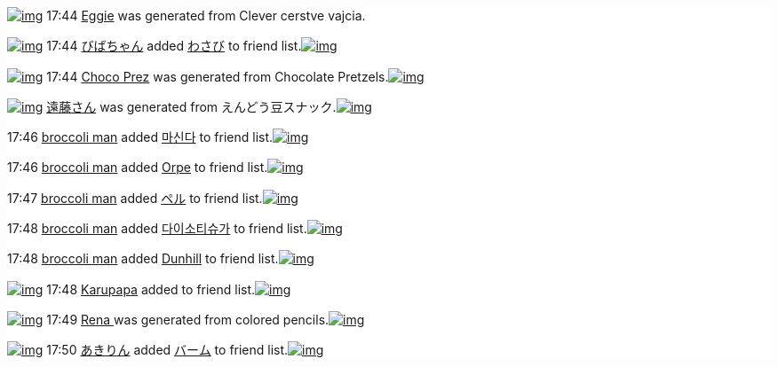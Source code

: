 [![img](http://kacdn02.appspot.com/5262140780838912/3e9c.jpg)](http://www.barcodekanojo.com/kanojo/2879184/Eggie) 17:44 [Eggie](http://www.barcodekanojo.com/kanojo/2879184/Eggie) was generated from Clever cerstve vajcia.

[![img](http://kacdn02.appspot.com/5262140780838912/3e9c.jpg)](http://www.barcodekanojo.com/user/449302/%E3%81%B3%E3%81%B0%E3%81%A1%E3%82%83%E3%82%93) 17:44 [びばちゃん](http://www.barcodekanojo.com/user/449302/%E3%81%B3%E3%81%B0%E3%81%A1%E3%82%83%E3%82%93) added [わさび](http://www.barcodekanojo.com/kanojo/2847917/%E3%82%8F%E3%81%95%E3%81%B3) to friend list.[![img](http://kacdn02.appspot.com/5262140780838912/3e9c.jpg)](http://www.barcodekanojo.com/kanojo/2847917/%E3%82%8F%E3%81%95%E3%81%B3)

[![img](http://kacdn02.appspot.com/5262140780838912/3e9c.jpg)](http://www.barcodekanojo.com/kanojo/2879185/Choco%20Prez) 17:44 [Choco Prez](http://www.barcodekanojo.com/kanojo/2879185/Choco%20Prez) was generated from Chocolate Pretzels.[![img](http://kacdn02.appspot.com/5262140780838912/3e9c.jpg)](http://www.barcodekanojo.com/product_images/barcode/5495436/1396946692/Chocolate%20Pretzels.jpg)

[![img](http://kacdn02.appspot.com/5262140780838912/3e9c.jpg)](http://www.barcodekanojo.com/kanojo/2879186/%E9%81%A0%E8%97%A4%E3%81%95%E3%82%93) [遠藤さん](http://www.barcodekanojo.com/kanojo/2879186/%E9%81%A0%E8%97%A4%E3%81%95%E3%82%93) was generated from えんどう豆スナック.[![img](http://kacdn02.appspot.com/5262140780838912/3e9c.jpg)](http://www.barcodekanojo.com/product_images/barcode/4687587/1373020222/%E3%81%88%E3%82%93%E3%81%A9%E3%81%86%E8%B1%86%E3%82%B9%E3%83%8A%E3%83%83%E3%82%AF.jpg)

17:46 [broccoli man](http://www.barcodekanojo.com/user/449303/broccoli%20man) added [마신다](http://www.barcodekanojo.com/kanojo/2822409/%EB%A7%88%EC%8B%A0%EB%8B%A4) to friend list.[![img](http://kacdn02.appspot.com/5262140780838912/3e9c.jpg)](http://www.barcodekanojo.com/kanojo/2822409/%EB%A7%88%EC%8B%A0%EB%8B%A4)

17:46 [broccoli man](http://www.barcodekanojo.com/user/449303/broccoli%20man) added [Orpe](http://www.barcodekanojo.com/kanojo/2687452/Orpe) to friend list.[![img](http://kacdn02.appspot.com/5262140780838912/3e9c.jpg)](http://www.barcodekanojo.com/kanojo/2687452/Orpe)

17:47 [broccoli man](http://www.barcodekanojo.com/user/449303/broccoli%20man) added [ペル](http://www.barcodekanojo.com/kanojo/3381/%E3%83%9A%E3%83%AB) to friend list.[![img](http://kacdn02.appspot.com/5262140780838912/3e9c.jpg)](http://www.barcodekanojo.com/kanojo/3381/%E3%83%9A%E3%83%AB)

17:48 [broccoli man](http://www.barcodekanojo.com/user/449303/broccoli%20man) added [다이소티슈가](http://www.barcodekanojo.com/kanojo/2590194/%EB%8B%A4%EC%9D%B4%EC%86%8C%ED%8B%B0%EC%8A%88%EA%B0%80) to friend list.[![img](http://kacdn02.appspot.com/5262140780838912/3e9c.jpg)](http://www.barcodekanojo.com/kanojo/2590194/%EB%8B%A4%EC%9D%B4%EC%86%8C%ED%8B%B0%EC%8A%88%EA%B0%80)

17:48 [broccoli man](http://www.barcodekanojo.com/user/449303/broccoli%20man) added [Dunhill](http://www.barcodekanojo.com/kanojo/2631846/Dunhill) to friend list.[![img](http://kacdn02.appspot.com/5262140780838912/3e9c.jpg)](http://www.barcodekanojo.com/kanojo/2631846/Dunhill)

[![img](http://kacdn02.appspot.com/5262140780838912/3e9c.jpg)](http://www.barcodekanojo.com/user/223349/Karupapa) 17:48 [Karupapa](http://www.barcodekanojo.com/user/223349/Karupapa) added [ ](http://www.barcodekanojo.com/kanojo/2878006/%20) to friend list.[![img](http://kacdn02.appspot.com/5262140780838912/3e9c.jpg)](http://www.barcodekanojo.com/kanojo/2878006/%20)

[![img](http://kacdn02.appspot.com/5262140780838912/3e9c.jpg)](http://www.barcodekanojo.com/kanojo/2879187/Rena%20) 17:49 [Rena ](http://www.barcodekanojo.com/kanojo/2879187/Rena%20) was generated from colored pencils.[![img](http://kacdn02.appspot.com/5262140780838912/3e9c.jpg)](http://www.barcodekanojo.com/product_images/barcode/5495444/1396946921/colored%20pencils.jpg)

[![img](http://kacdn02.appspot.com/5262140780838912/3e9c.jpg)](http://www.barcodekanojo.com/user/382304/%E3%81%82%E3%81%8D%E3%82%8A%E3%82%93) 17:50 [あきりん](http://www.barcodekanojo.com/user/382304/%E3%81%82%E3%81%8D%E3%82%8A%E3%82%93) added [バーム](http://www.barcodekanojo.com/kanojo/282597/%E3%83%90%E3%83%BC%E3%83%A0) to friend list.[![img](http://kacdn02.appspot.com/5262140780838912/3e9c.jpg)](http://www.barcodekanojo.com/kanojo/282597/%E3%83%90%E3%83%BC%E3%83%A0)
